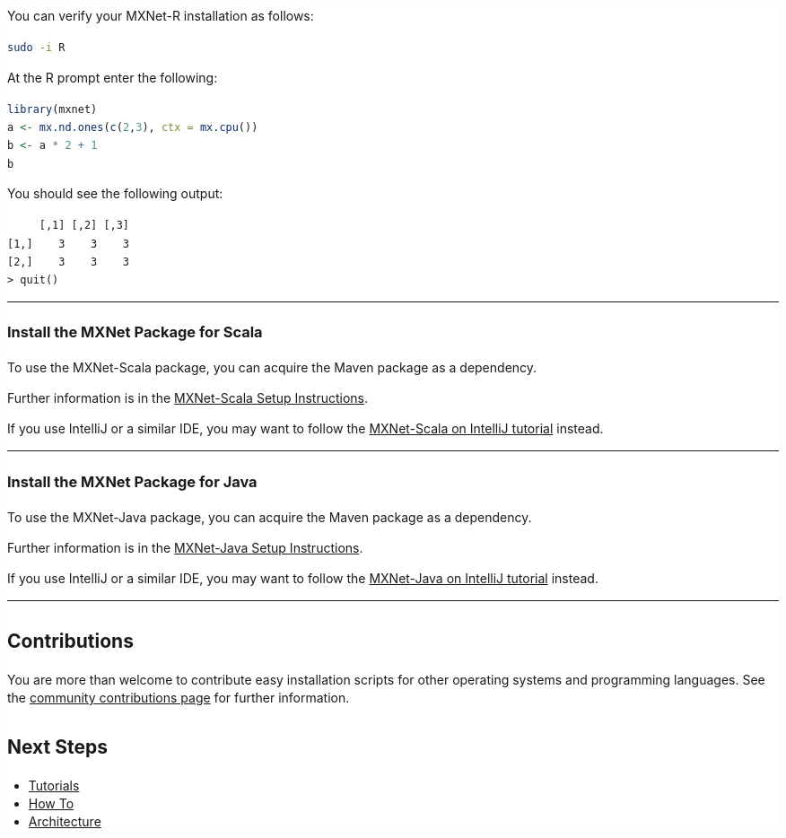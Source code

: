 You can verify your MXNet-R installation as follows:

```bash
sudo -i R
```

At the R prompt enter the following:

```r
library(mxnet)
a <- mx.nd.ones(c(2,3), ctx = mx.cpu())
b <- a * 2 + 1
b
```

You should see the following output:

```
     [,1] [,2] [,3]
[1,]    3    3    3
[2,]    3    3    3
> quit()
```
<hr>


### Install the MXNet Package for Scala

To use the MXNet-Scala package, you can acquire the Maven package as a dependency.

Further information is in the [MXNet-Scala Setup Instructions](scala_setup).

If you use IntelliJ or a similar IDE, you may want to follow the [MXNet-Scala on IntelliJ tutorial](../api/scala/docs/tutorials/mxnet_scala_on_intellij) instead.
<hr>

### Install the MXNet Package for Java

To use the MXNet-Java package, you can acquire the Maven package as a dependency.

Further information is in the [MXNet-Java Setup Instructions](java_setup).

If you use IntelliJ or a similar IDE, you may want to follow the [MXNet-Java on IntelliJ tutorial](../api/java/docs/mxnet_java_on_intellij) instead.
<hr>

## Contributions

You are more than welcome to contribute easy installation scripts for other operating systems and programming languages. See the [community contributions page](../community/contribute) for further information.

## Next Steps

* [Tutorials](../api/python/docs/tutorials)
* [How To](../api)
* [Architecture](../api)


<link rel="stylesheet" href="https://use.fontawesome.com/releases/v5.1.0/css/all.css" integrity="sha384-lKuwvrZot6UHsBSfcMvOkWwlCMgc0TaWr+30HWe3a4ltaBwTZhyTEggF5tJv8tbt" crossorigin="anonymous">

